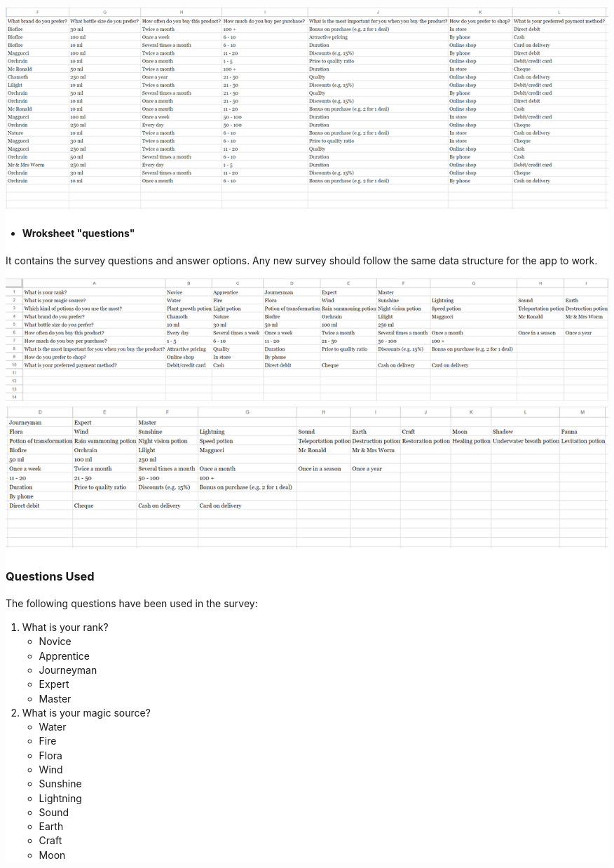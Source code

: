 ![data-2](./README-images/data-2.png)

- #### Wroksheet "questions"
It contains the survey questions and answer options. Any new survey should follow the same data structure for the app to work.

![questions-1](./README-images/questions-1.png)
![questions-2](./README-images/questions-2.png)

### Questions Used

The following questions have been used in the survey:

1. What is your rank?
   - Novice
   - Apprentice
   - Journeyman
   - Expert
   - Master
2. What is your magic source?
   - Water
   - Fire
   - Flora
   - Wind
   - Sunshine
   - Lightning
   - Sound
   - Earth
   - Craft
   - Moon